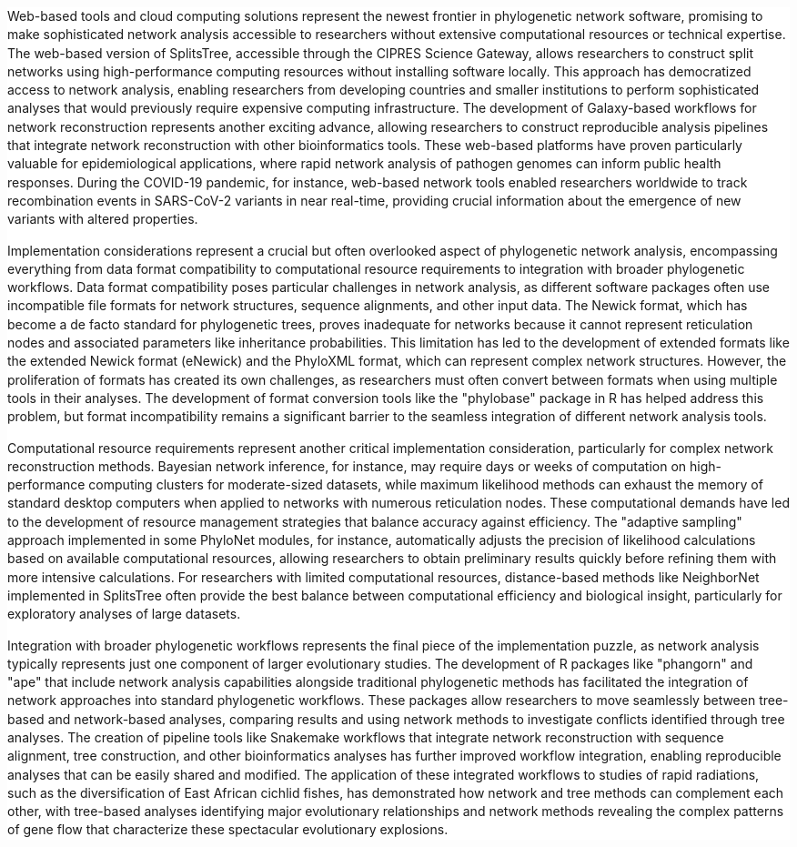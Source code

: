 Web-based tools and cloud computing solutions represent the newest frontier in phylogenetic network software, promising to make sophisticated network analysis accessible to researchers without extensive computational resources or technical expertise. The web-based version of SplitsTree, accessible through the CIPRES Science Gateway, allows researchers to construct split networks using high-performance computing resources without installing software locally. This approach has democratized access to network analysis, enabling researchers from developing countries and smaller institutions to perform sophisticated analyses that would previously require expensive computing infrastructure. The development of Galaxy-based workflows for network reconstruction represents another exciting advance, allowing researchers to construct reproducible analysis pipelines that integrate network reconstruction with other bioinformatics tools. These web-based platforms have proven particularly valuable for epidemiological applications, where rapid network analysis of pathogen genomes can inform public health responses. During the COVID-19 pandemic, for instance, web-based network tools enabled researchers worldwide to track recombination events in SARS-CoV-2 variants in near real-time, providing crucial information about the emergence of new variants with altered properties.

Implementation considerations represent a crucial but often overlooked aspect of phylogenetic network analysis, encompassing everything from data format compatibility to computational resource requirements to integration with broader phylogenetic workflows. Data format compatibility poses particular challenges in network analysis, as different software packages often use incompatible file formats for network structures, sequence alignments, and other input data. The Newick format, which has become a de facto standard for phylogenetic trees, proves inadequate for networks because it cannot represent reticulation nodes and associated parameters like inheritance probabilities. This limitation has led to the development of extended formats like the extended Newick format (eNewick) and the PhyloXML format, which can represent complex network structures. However, the proliferation of formats has created its own challenges, as researchers must often convert between formats when using multiple tools in their analyses. The development of format conversion tools like the "phylobase" package in R has helped address this problem, but format incompatibility remains a significant barrier to the seamless integration of different network analysis tools.

Computational resource requirements represent another critical implementation consideration, particularly for complex network reconstruction methods. Bayesian network inference, for instance, may require days or weeks of computation on high-performance computing clusters for moderate-sized datasets, while maximum likelihood methods can exhaust the memory of standard desktop computers when applied to networks with numerous reticulation nodes. These computational demands have led to the development of resource management strategies that balance accuracy against efficiency. The "adaptive sampling" approach implemented in some PhyloNet modules, for instance, automatically adjusts the precision of likelihood calculations based on available computational resources, allowing researchers to obtain preliminary results quickly before refining them with more intensive calculations. For researchers with limited computational resources, distance-based methods like NeighborNet implemented in SplitsTree often provide the best balance between computational efficiency and biological insight, particularly for exploratory analyses of large datasets.

Integration with broader phylogenetic workflows represents the final piece of the implementation puzzle, as network analysis typically represents just one component of larger evolutionary studies. The development of R packages like "phangorn" and "ape" that include network analysis capabilities alongside traditional phylogenetic methods has facilitated the integration of network approaches into standard phylogenetic workflows. These packages allow researchers to move seamlessly between tree-based and network-based analyses, comparing results and using network methods to investigate conflicts identified through tree analyses. The creation of pipeline tools like Snakemake workflows that integrate network reconstruction with sequence alignment, tree construction, and other bioinformatics analyses has further improved workflow integration, enabling reproducible analyses that can be easily shared and modified. The application of these integrated workflows to studies of rapid radiations, such as the diversification of East African cichlid fishes, has demonstrated how network and tree methods can complement each other, with tree-based analyses identifying major evolutionary relationships and network methods revealing the complex patterns of gene flow that characterize these spectacular evolutionary explosions.
